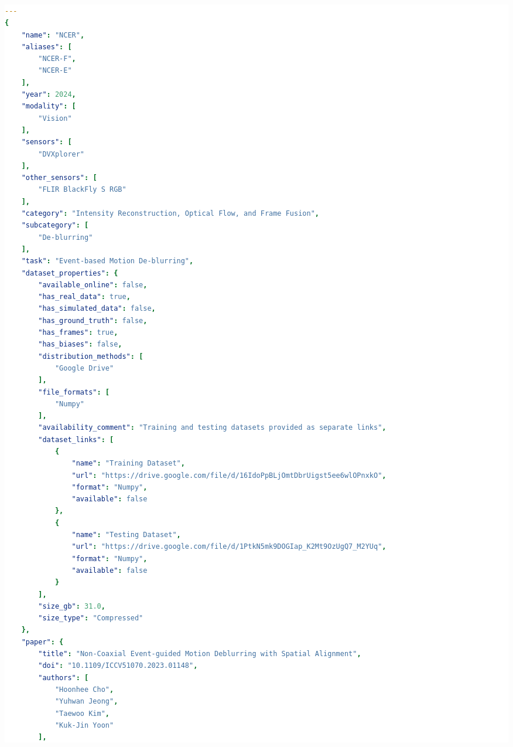 ```yaml
---
{
    "name": "NCER",
    "aliases": [
        "NCER-F",
        "NCER-E"
    ],
    "year": 2024,
    "modality": [
        "Vision"
    ],
    "sensors": [
        "DVXplorer"
    ],
    "other_sensors": [
        "FLIR BlackFly S RGB"
    ],
    "category": "Intensity Reconstruction, Optical Flow, and Frame Fusion",
    "subcategory": [
        "De-blurring"
    ],
    "task": "Event-based Motion De-blurring",
    "dataset_properties": {
        "available_online": false,
        "has_real_data": true,
        "has_simulated_data": false,
        "has_ground_truth": false,
        "has_frames": true,
        "has_biases": false,
        "distribution_methods": [
            "Google Drive"
        ],
        "file_formats": [
            "Numpy"
        ],
        "availability_comment": "Training and testing datasets provided as separate links",
        "dataset_links": [
            {
                "name": "Training Dataset",
                "url": "https://drive.google.com/file/d/16IdoPpBLjOmtDbrUigst5ee6wlOPnxkO",
                "format": "Numpy",
                "available": false
            },
            {
                "name": "Testing Dataset",
                "url": "https://drive.google.com/file/d/1PtkN5mk9DOGIap_K2Mt9OzUgQ7_M2YUq",
                "format": "Numpy",
                "available": false
            }
        ],
        "size_gb": 31.0,
        "size_type": "Compressed"
    },
    "paper": {
        "title": "Non-Coaxial Event-guided Motion Deblurring with Spatial Alignment",
        "doi": "10.1109/ICCV51070.2023.01148",
        "authors": [
            "Hoonhee Cho",
            "Yuhwan Jeong",
            "Taewoo Kim",
            "Kuk-Jin Yoon"
        ],
```